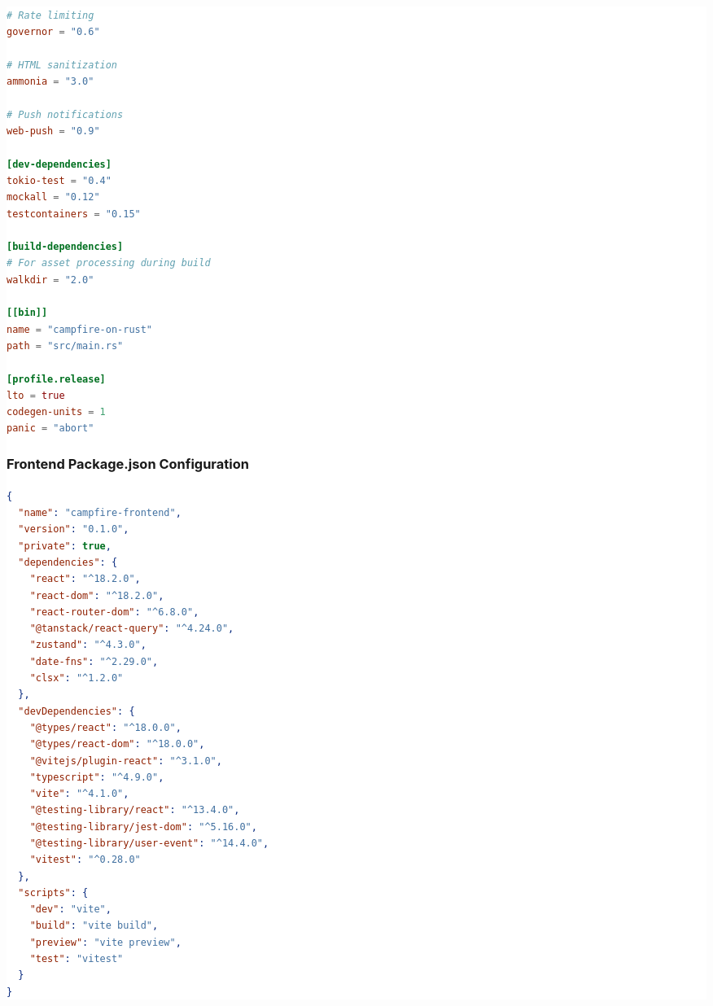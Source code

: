 ```toml
# Rate limiting
governor = "0.6"

# HTML sanitization
ammonia = "3.0"

# Push notifications
web-push = "0.9"

[dev-dependencies]
tokio-test = "0.4"
mockall = "0.12"
testcontainers = "0.15"

[build-dependencies]
# For asset processing during build
walkdir = "2.0"

[[bin]]
name = "campfire-on-rust"
path = "src/main.rs"

[profile.release]
lto = true
codegen-units = 1
panic = "abort"
```

### Frontend Package.json Configuration

```json
{
  "name": "campfire-frontend",
  "version": "0.1.0",
  "private": true,
  "dependencies": {
    "react": "^18.2.0",
    "react-dom": "^18.2.0",
    "react-router-dom": "^6.8.0",
    "@tanstack/react-query": "^4.24.0",
    "zustand": "^4.3.0",
    "date-fns": "^2.29.0",
    "clsx": "^1.2.0"
  },
  "devDependencies": {
    "@types/react": "^18.0.0",
    "@types/react-dom": "^18.0.0",
    "@vitejs/plugin-react": "^3.1.0",
    "typescript": "^4.9.0",
    "vite": "^4.1.0",
    "@testing-library/react": "^13.4.0",
    "@testing-library/jest-dom": "^5.16.0",
    "@testing-library/user-event": "^14.4.0",
    "vitest": "^0.28.0"
  },
  "scripts": {
    "dev": "vite",
    "build": "vite build",
    "preview": "vite preview",
    "test": "vitest"
  }
}
```
